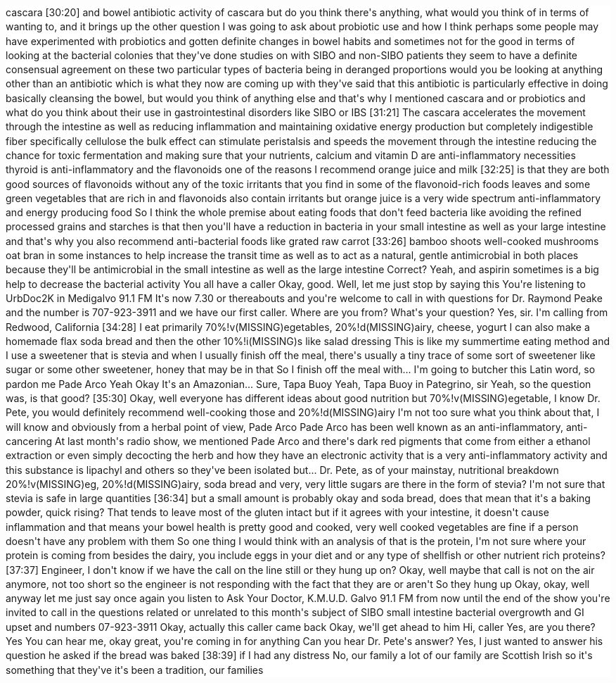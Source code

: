 cascara [30:20] and bowel antibiotic activity of cascara but do you think there's anything, what would you think of in terms of wanting to, and it brings up the other question I was going to ask about probiotic use and how I think perhaps some people may have experimented with probiotics and gotten definite changes in bowel habits and sometimes not for the good in terms of looking at the bacterial colonies that they've done studies on with SIBO and non-SIBO patients they seem to have a definite consensual agreement on these two particular types of bacteria being in deranged proportions would you be looking at anything other than an antibiotic which is what they now are coming up with they've said that this antibiotic is particularly effective in doing basically cleansing the bowel, but would you think of anything else and that's why I mentioned cascara and or probiotics and what do you think about their use in gastrointestinal disorders like SIBO or IBS [31:21] The cascara accelerates the movement through the intestine as well as reducing inflammation and maintaining oxidative energy production but completely indigestible fiber specifically cellulose the bulk effect can stimulate peristalsis and speeds the movement through the intestine reducing the chance for toxic fermentation and making sure that your nutrients, calcium and vitamin D are anti-inflammatory necessities thyroid is anti-inflammatory and the flavonoids one of the reasons I recommend orange juice and milk [32:25] is that they are both good sources of flavonoids without any of the toxic irritants that you find in some of the flavonoid-rich foods leaves and some green vegetables that are rich in and flavonoids also contain irritants but orange juice is a very wide spectrum anti-inflammatory and energy producing food So I think the whole premise about eating foods that don't feed bacteria like avoiding the refined processed grains and starches is that then you'll have a reduction in bacteria in your small intestine as well as your large intestine and that's why you also recommend anti-bacterial foods like grated raw carrot [33:26] bamboo shoots well-cooked mushrooms oat bran in some instances to help increase the transit time as well as to act as a natural, gentle antimicrobial in both places because they'll be antimicrobial in the small intestine as well as the large intestine Correct? Yeah, and aspirin sometimes is a big help to decrease the bacterial activity You all have a caller Okay, good. Well, let me just stop by saying this You're listening to UrbDoc2K in Medigalvo 91.1 FM It's now 7.30 or thereabouts and you're welcome to call in with questions for Dr. Raymond Peake and the number is 707-923-3911 and we have our first caller. Where are you from? What's your question? Yes, sir. I'm calling from Redwood, California [34:28] I eat primarily 70%!v(MISSING)egetables, 20%!d(MISSING)airy, cheese, yogurt I can also make a homemade flax soda bread and then the other 10%!i(MISSING)s like salad dressing This is like my summertime eating method and I use a sweetener that is stevia and when I usually finish off the meal, there's usually a tiny trace of some sort of sweetener like sugar or some other sweetener, honey that may be in that So I finish off the meal with... I'm going to butcher this Latin word, so pardon me Pade Arco Yeah Okay It's an Amazonian... Sure, Tapa Buoy Yeah, Tapa Buoy in Pategrino, sir Yeah, so the question was, is that good? [35:30] Okay, well everyone has different ideas about good nutrition but 70%!v(MISSING)egetable, I know Dr. Pete, you would definitely recommend well-cooking those and 20%!d(MISSING)airy I'm not too sure what you think about that, I will know and obviously from a herbal point of view, Pade Arco Pade Arco has been well known as an anti-inflammatory, anti-cancering At last month's radio show, we mentioned Pade Arco and there's dark red pigments that come from either a ethanol extraction or even simply decocting the herb and how they have an electronic activity that is a very anti-inflammatory activity and this substance is lipachyl and others so they've been isolated but... Dr. Pete, as of your mainstay, nutritional breakdown 20%!v(MISSING)eg, 20%!d(MISSING)airy, soda bread and very, very little sugars are there in the form of stevia? I'm not sure that stevia is safe in large quantities [36:34] but a small amount is probably okay and soda bread, does that mean that it's a baking powder, quick rising? That tends to leave most of the gluten intact but if it agrees with your intestine, it doesn't cause inflammation and that means your bowel health is pretty good and cooked, very well cooked vegetables are fine if a person doesn't have any problem with them So one thing I would think with an analysis of that is the protein, I'm not sure where your protein is coming from besides the dairy, you include eggs in your diet and or any type of shellfish or other nutrient rich proteins? [37:37] Engineer, I don't know if we have the call on the line still or they hung up on? Okay, well maybe that call is not on the air anymore, not too short so the engineer is not responding with the fact that they are or aren't So they hung up Okay, okay, well anyway let me just say once again you listen to Ask Your Doctor, K.M.U.D. Galvo 91.1 FM from now until the end of the show you're invited to call in the questions related or unrelated to this month's subject of SIBO small intestine bacterial overgrowth and GI upset and numbers 07-923-3911 Okay, actually this caller came back Okay, we'll get ahead to him Hi, caller Yes, are you there? Yes You can hear me, okay great, you're coming in for anything Can you hear Dr. Pete's answer? Yes, I just wanted to answer his question he asked if the bread was baked [38:39] if I had any distress No, our family a lot of our family are Scottish Irish so it's something that they've it's been a tradition, our families